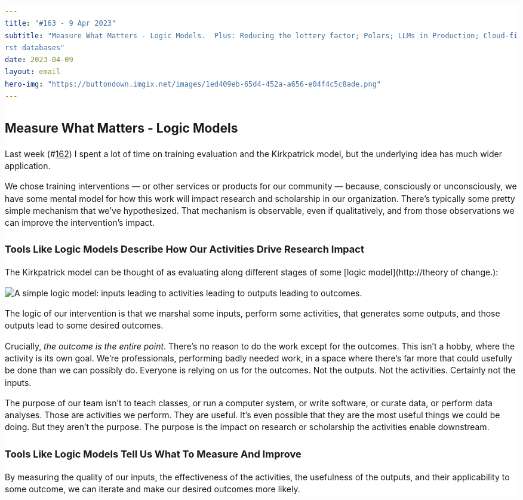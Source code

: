 ```yaml
---
title: "#163 - 9 Apr 2023"
subtitle: "Measure What Matters - Logic Models.  Plus: Reducing the lottery factor; Polars; LLMs in Production; Cloud-first databases"
date: 2023-04-09
layout: email
hero-img: "https://buttondown.imgix.net/images/1ed409eb-65d4-452a-a656-e04f4c5c8ade.png"
---
```







## Measure What Matters - Logic Models

Last week (#[162](https://www.researchcomputingteams.org/newsletter_issues/0162)) I spent a lot of time on training evaluation and the Kirkpatrick model, but the underlying idea has much wider application.

We chose training interventions — or other services or products for our community — because, consciously or unconsciously, we have some mental model for how this work will impact research and scholarship in our organization.  There’s typically some pretty simple mechanism that we’ve hypothesized.  That mechanism is observable, even if qualitatively, and from those observations we can improve the intervention’s impact.

### Tools Like Logic Models Describe How Our Activities Drive Research Impact

The Kirkpatrick model can be thought of as evaluating along different stages of some [logic model](http://theory of change.):

![A simple logic model: inputs leading to activities leading to outputs leading to outcomes.](https://paper-attachments.dropboxusercontent.com/s_63BBADEB59013BA5C7E6EF7A5BA5A0CA42A9E66C843E4FD618A708122B607875_1680373318131_image.png)

The logic of our intervention is that we marshal some inputs, perform some activities, that generates some outputs, and those outputs lead to some desired outcomes.

Crucially, *the outcome is the entire point*.  There’s no reason to do the work except for the outcomes.  This isn’t a hobby, where the activity is its own goal.   We’re professionals, performing badly needed work, in a space where there’s far more that could usefully be done than we can possibly do.  Everyone is relying on us for the outcomes.  Not the outputs.  Not the activities. Certainly not the inputs.

The purpose of our team isn’t to teach classes, or run a computer system, or write software, or curate data, or perform data analyses.  Those are activities we perform.  They are useful.  It’s even possible that they are the most useful things we could be doing.  But they aren’t the purpose.  The purpose is the impact on research or scholarship the activities enable downstream.

### Tools Like Logic Models Tell Us What To Measure And Improve

By measuring the quality of our inputs, the effectiveness of the activities, the usefulness of the outputs, and their applicability to some outcome, we can iterate and make our desired outcomes more likely.
